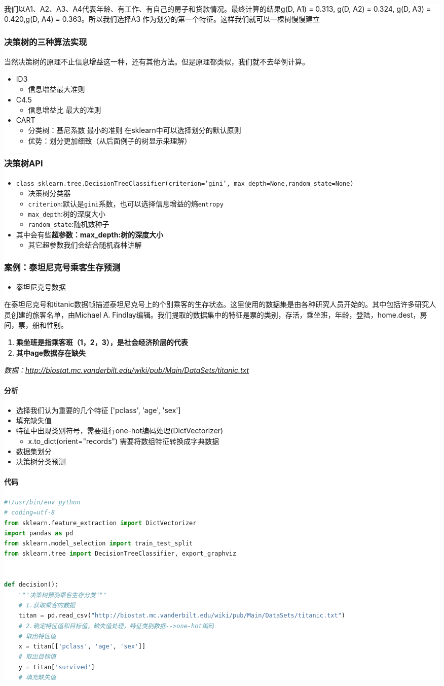   我们以A1、A2、A3、A4代表年龄、有工作、有自己的房子和贷款情况。最终计算的结果g(D, A1) = 0.313, g(D, A2) = 0.324, g(D, A3) = 0.420,g(D, A4) = 0.363。所以我们选择A3 作为划分的第一个特征。这样我们就可以一棵树慢慢建立

### 决策树的三种算法实现

当然决策树的原理不止信息增益这一种，还有其他方法。但是原理都类似，我们就不去举例计算。

* ID3
  * 信息增益最大准则
* C4.5
  * 信息增益比 最大的准则
* CART
  * 分类树：基尼系数 最小的准则 在sklearn中可以选择划分的默认原则
  * 优势：划分更加细致（从后面例子的树显示来理解）

### 决策树API

- `class sklearn.tree.DecisionTreeClassifier(criterion=’gini’, max_depth=None,random_state=None)`
  - 决策树分类器
  - `criterion`:默认是`gini`系数，也可以选择信息增益的熵`entropy`
  - `max_depth`:树的深度大小
  - `random_state`:随机数种子
- 其中会有些**超参数：max_depth:树的深度大小**
  - 其它超参数我们会结合随机森林讲解

### 案例：泰坦尼克号乘客生存预测

- 泰坦尼克号数据

在泰坦尼克号和titanic数据帧描述泰坦尼克号上的个别乘客的生存状态。这里使用的数据集是由各种研究人员开始的。其中包括许多研究人员创建的旅客名单，由Michael A. Findlay编辑。我们提取的数据集中的特征是票的类别，存活，乘坐班，年龄，登陆，home.dest，房间，票，船和性别。

1. **乘坐班是指乘客班（1，2，3），是社会经济阶层的代表**
2. **其中age数据存在缺失**

*数据：http://biostat.mc.vanderbilt.edu/wiki/pub/Main/DataSets/titanic.txt*

#### 分析

- 选择我们认为重要的几个特征 ['pclass', 'age', 'sex']
- 填充缺失值
- 特征中出现类别符号，需要进行one-hot编码处理(DictVectorizer)
  - x.to_dict(orient="records") 需要将数组特征转换成字典数据
- 数据集划分
- 决策树分类预测

#### 代码

```python
#!/usr/bin/env python
# coding=utf-8
from sklearn.feature_extraction import DictVectorizer
import pandas as pd
from sklearn.model_selection import train_test_split
from sklearn.tree import DecisionTreeClassifier, export_graphviz


def decision():
    """决策树预测乘客生存分类"""
    # 1.获取乘客的数据
    titan = pd.read_csv("http://biostat.mc.vanderbilt.edu/wiki/pub/Main/DataSets/titanic.txt")
    # 2.确定特征值和目标值，缺失值处理，特征类别数据-->one-hot编码
    # 取出特征值
    x = titan[['pclass', 'age', 'sex']]
    # 取出目标值
    y = titan['survived']
    # 填充缺失值
```